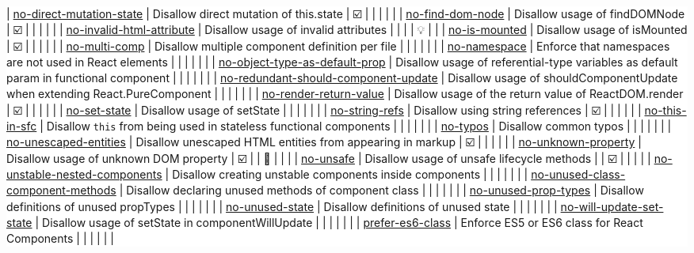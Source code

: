 | [no-direct-mutation-state](docs/rules/no-direct-mutation-state.md)                         | Disallow direct mutation of this.state                                                                                                       | ☑️ |    |    |    |   |
| [no-find-dom-node](docs/rules/no-find-dom-node.md)                                         | Disallow usage of findDOMNode                                                                                                                | ☑️ |    |    |    |   |
| [no-invalid-html-attribute](docs/rules/no-invalid-html-attribute.md)                       | Disallow usage of invalid attributes                                                                                                         |    |    |    | 💡 |   |
| [no-is-mounted](docs/rules/no-is-mounted.md)                                               | Disallow usage of isMounted                                                                                                                  | ☑️ |    |    |    |   |
| [no-multi-comp](docs/rules/no-multi-comp.md)                                               | Disallow multiple component definition per file                                                                                              |    |    |    |    |   |
| [no-namespace](docs/rules/no-namespace.md)                                                 | Enforce that namespaces are not used in React elements                                                                                       |    |    |    |    |   |
| [no-object-type-as-default-prop](docs/rules/no-object-type-as-default-prop.md)             | Disallow usage of referential-type variables as default param in functional component                                                        |    |    |    |    |   |
| [no-redundant-should-component-update](docs/rules/no-redundant-should-component-update.md) | Disallow usage of shouldComponentUpdate when extending React.PureComponent                                                                   |    |    |    |    |   |
| [no-render-return-value](docs/rules/no-render-return-value.md)                             | Disallow usage of the return value of ReactDOM.render                                                                                        | ☑️ |    |    |    |   |
| [no-set-state](docs/rules/no-set-state.md)                                                 | Disallow usage of setState                                                                                                                   |    |    |    |    |   |
| [no-string-refs](docs/rules/no-string-refs.md)                                             | Disallow using string references                                                                                                             | ☑️ |    |    |    |   |
| [no-this-in-sfc](docs/rules/no-this-in-sfc.md)                                             | Disallow `this` from being used in stateless functional components                                                                           |    |    |    |    |   |
| [no-typos](docs/rules/no-typos.md)                                                         | Disallow common typos                                                                                                                        |    |    |    |    |   |
| [no-unescaped-entities](docs/rules/no-unescaped-entities.md)                               | Disallow unescaped HTML entities from appearing in markup                                                                                    | ☑️ |    |    |    |   |
| [no-unknown-property](docs/rules/no-unknown-property.md)                                   | Disallow usage of unknown DOM property                                                                                                       | ☑️ |    | 🔧 |    |   |
| [no-unsafe](docs/rules/no-unsafe.md)                                                       | Disallow usage of unsafe lifecycle methods                                                                                                   |    | ☑️ |    |    |   |
| [no-unstable-nested-components](docs/rules/no-unstable-nested-components.md)               | Disallow creating unstable components inside components                                                                                      |    |    |    |    |   |
| [no-unused-class-component-methods](docs/rules/no-unused-class-component-methods.md)       | Disallow declaring unused methods of component class                                                                                         |    |    |    |    |   |
| [no-unused-prop-types](docs/rules/no-unused-prop-types.md)                                 | Disallow definitions of unused propTypes                                                                                                     |    |    |    |    |   |
| [no-unused-state](docs/rules/no-unused-state.md)                                           | Disallow definitions of unused state                                                                                                         |    |    |    |    |   |
| [no-will-update-set-state](docs/rules/no-will-update-set-state.md)                         | Disallow usage of setState in componentWillUpdate                                                                                            |    |    |    |    |   |
| [prefer-es6-class](docs/rules/prefer-es6-class.md)                                         | Enforce ES5 or ES6 class for React Components                                                                                                |    |    |    |    |   |